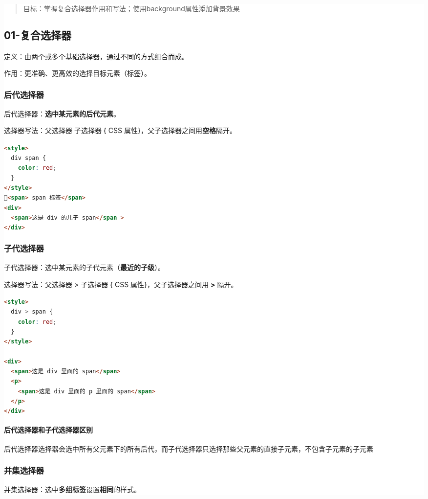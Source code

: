 
> 目标：掌握复合选择器作用和写法；使用background属性添加背景效果

## 01-复合选择器

定义：由两个或多个基础选择器，通过不同的方式组合而成。

作用：更准确、更高效的选择目标元素（标签）。

### 后代选择器

后代选择器：**选中某元素的后代元素**。

选择器写法：父选择器  子选择器 { CSS 属性}，父子选择器之间用**空格**隔开。

```html
<style>
  div span {
    color: red;
  }
</style>
<span> span 标签</span>
<div>
  <span>这是 div 的儿子 span</span >
</div>
```

### 子代选择器

子代选择器：选中某元素的子代元素（**最近的子级**）。

选择器写法：父选择器 > 子选择器 { CSS 属性}，父子选择器之间用 **>** 隔开。

```html
<style>
  div > span {
    color: red;
  }
</style>

<div>
  <span>这是 div 里面的 span</span>
  <p>
    <span>这是 div 里面的 p 里面的 span</span>
  </p>
</div>

```

#### 后代选择器和子代选择器区别
后代选择器选择器会选中所有父元素下的所有后代，而子代选择器只选择那些父元素的直接子元素，不包含子元素的子元素
### 并集选择器

并集选择器：选中**多组标签**设置**相同**的样式。
